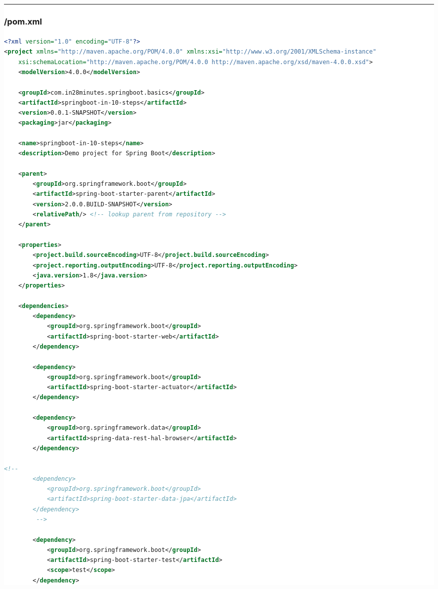 ```
```
---

### /pom.xml

```xml
<?xml version="1.0" encoding="UTF-8"?>
<project xmlns="http://maven.apache.org/POM/4.0.0" xmlns:xsi="http://www.w3.org/2001/XMLSchema-instance"
	xsi:schemaLocation="http://maven.apache.org/POM/4.0.0 http://maven.apache.org/xsd/maven-4.0.0.xsd">
	<modelVersion>4.0.0</modelVersion>

	<groupId>com.in28minutes.springboot.basics</groupId>
	<artifactId>springboot-in-10-steps</artifactId>
	<version>0.0.1-SNAPSHOT</version>
	<packaging>jar</packaging>

	<name>springboot-in-10-steps</name>
	<description>Demo project for Spring Boot</description>

	<parent>
		<groupId>org.springframework.boot</groupId>
		<artifactId>spring-boot-starter-parent</artifactId>
		<version>2.0.0.BUILD-SNAPSHOT</version>
		<relativePath/> <!-- lookup parent from repository -->
	</parent>

	<properties>
		<project.build.sourceEncoding>UTF-8</project.build.sourceEncoding>
		<project.reporting.outputEncoding>UTF-8</project.reporting.outputEncoding>
		<java.version>1.8</java.version>
	</properties>

	<dependencies>
		<dependency>
			<groupId>org.springframework.boot</groupId>
			<artifactId>spring-boot-starter-web</artifactId>
		</dependency>

		<dependency>
			<groupId>org.springframework.boot</groupId>
			<artifactId>spring-boot-starter-actuator</artifactId>
		</dependency>

		<dependency>
			<groupId>org.springframework.data</groupId>
			<artifactId>spring-data-rest-hal-browser</artifactId>
		</dependency>

<!-- 
		<dependency>
			<groupId>org.springframework.boot</groupId>
			<artifactId>spring-boot-starter-data-jpa</artifactId>
		</dependency>
		 -->
		
		<dependency>
			<groupId>org.springframework.boot</groupId>
			<artifactId>spring-boot-starter-test</artifactId>
			<scope>test</scope>
		</dependency>

```